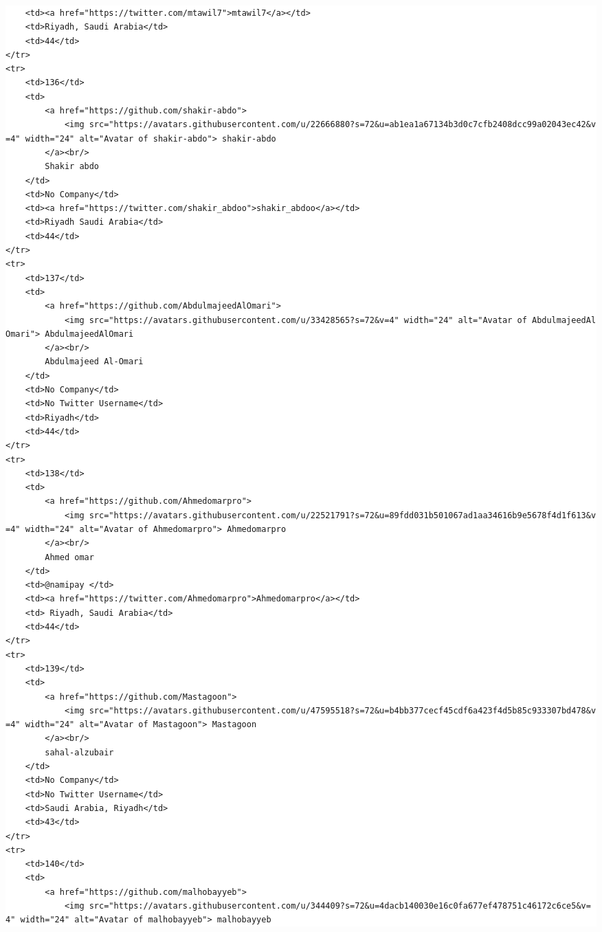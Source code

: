 		<td><a href="https://twitter.com/mtawil7">mtawil7</a></td>
		<td>Riyadh, Saudi Arabia</td>
		<td>44</td>
	</tr>
	<tr>
		<td>136</td>
		<td>
			<a href="https://github.com/shakir-abdo">
				<img src="https://avatars.githubusercontent.com/u/22666880?s=72&u=ab1ea1a67134b3d0c7cfb2408dcc99a02043ec42&v=4" width="24" alt="Avatar of shakir-abdo"> shakir-abdo
			</a><br/>
			Shakir abdo
		</td>
		<td>No Company</td>
		<td><a href="https://twitter.com/shakir_abdoo">shakir_abdoo</a></td>
		<td>Riyadh Saudi Arabia</td>
		<td>44</td>
	</tr>
	<tr>
		<td>137</td>
		<td>
			<a href="https://github.com/AbdulmajeedAlOmari">
				<img src="https://avatars.githubusercontent.com/u/33428565?s=72&v=4" width="24" alt="Avatar of AbdulmajeedAlOmari"> AbdulmajeedAlOmari
			</a><br/>
			Abdulmajeed Al-Omari
		</td>
		<td>No Company</td>
		<td>No Twitter Username</td>
		<td>Riyadh</td>
		<td>44</td>
	</tr>
	<tr>
		<td>138</td>
		<td>
			<a href="https://github.com/Ahmedomarpro">
				<img src="https://avatars.githubusercontent.com/u/22521791?s=72&u=89fdd031b501067ad1aa34616b9e5678f4d1f613&v=4" width="24" alt="Avatar of Ahmedomarpro"> Ahmedomarpro
			</a><br/>
			Ahmed omar
		</td>
		<td>@namipay </td>
		<td><a href="https://twitter.com/Ahmedomarpro">Ahmedomarpro</a></td>
		<td> Riyadh, Saudi Arabia</td>
		<td>44</td>
	</tr>
	<tr>
		<td>139</td>
		<td>
			<a href="https://github.com/Mastagoon">
				<img src="https://avatars.githubusercontent.com/u/47595518?s=72&u=b4bb377cecf45cdf6a423f4d5b85c933307bd478&v=4" width="24" alt="Avatar of Mastagoon"> Mastagoon
			</a><br/>
			sahal-alzubair
		</td>
		<td>No Company</td>
		<td>No Twitter Username</td>
		<td>Saudi Arabia, Riyadh</td>
		<td>43</td>
	</tr>
	<tr>
		<td>140</td>
		<td>
			<a href="https://github.com/malhobayyeb">
				<img src="https://avatars.githubusercontent.com/u/344409?s=72&u=4dacb140030e16c0fa677ef478751c46172c6ce5&v=4" width="24" alt="Avatar of malhobayyeb"> malhobayyeb